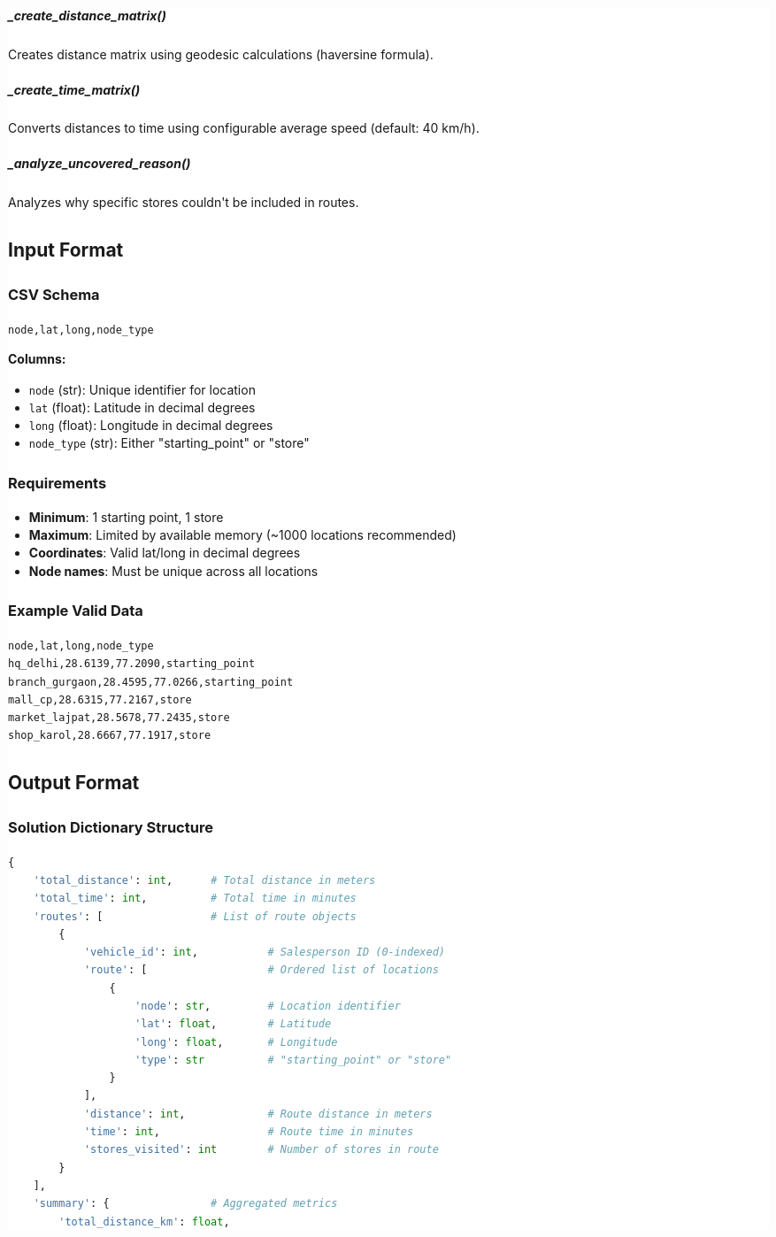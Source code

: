 ##### _create_distance_matrix()
Creates distance matrix using geodesic calculations (haversine formula).

##### _create_time_matrix()
Converts distances to time using configurable average speed (default: 40 km/h).

##### _analyze_uncovered_reason()
Analyzes why specific stores couldn't be included in routes.

## Input Format

### CSV Schema
```csv
node,lat,long,node_type
```

**Columns:**
- `node` (str): Unique identifier for location
- `lat` (float): Latitude in decimal degrees
- `long` (float): Longitude in decimal degrees  
- `node_type` (str): Either "starting_point" or "store"

### Requirements
- **Minimum**: 1 starting point, 1 store
- **Maximum**: Limited by available memory (~1000 locations recommended)
- **Coordinates**: Valid lat/long in decimal degrees
- **Node names**: Must be unique across all locations

### Example Valid Data
```csv
node,lat,long,node_type
hq_delhi,28.6139,77.2090,starting_point
branch_gurgaon,28.4595,77.0266,starting_point
mall_cp,28.6315,77.2167,store
market_lajpat,28.5678,77.2435,store
shop_karol,28.6667,77.1917,store
```

## Output Format

### Solution Dictionary Structure
```python
{
    'total_distance': int,      # Total distance in meters
    'total_time': int,          # Total time in minutes
    'routes': [                 # List of route objects
        {
            'vehicle_id': int,           # Salesperson ID (0-indexed)
            'route': [                   # Ordered list of locations
                {
                    'node': str,         # Location identifier
                    'lat': float,        # Latitude
                    'long': float,       # Longitude
                    'type': str          # "starting_point" or "store"
                }
            ],
            'distance': int,             # Route distance in meters
            'time': int,                 # Route time in minutes
            'stores_visited': int        # Number of stores in route
        }
    ],
    'summary': {                # Aggregated metrics
        'total_distance_km': float,
```